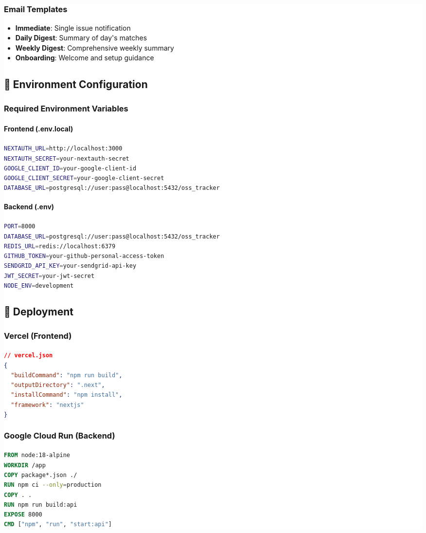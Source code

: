 ### Email Templates
- **Immediate**: Single issue notification
- **Daily Digest**: Summary of day's matches  
- **Weekly Digest**: Comprehensive weekly summary
- **Onboarding**: Welcome and setup guidance

## 🔧 Environment Configuration

### Required Environment Variables

#### Frontend (.env.local)
```bash
NEXTAUTH_URL=http://localhost:3000
NEXTAUTH_SECRET=your-nextauth-secret
GOOGLE_CLIENT_ID=your-google-client-id
GOOGLE_CLIENT_SECRET=your-google-client-secret
DATABASE_URL=postgresql://user:pass@localhost:5432/oss_tracker
```

#### Backend (.env)
```bash
PORT=8000
DATABASE_URL=postgresql://user:pass@localhost:5432/oss_tracker
REDIS_URL=redis://localhost:6379
GITHUB_TOKEN=your-github-personal-access-token
SENDGRID_API_KEY=your-sendgrid-api-key
JWT_SECRET=your-jwt-secret
NODE_ENV=development
```

## 🚀 Deployment

### Vercel (Frontend)
```json
// vercel.json
{
  "buildCommand": "npm run build",
  "outputDirectory": ".next",
  "installCommand": "npm install",
  "framework": "nextjs"
}
```

### Google Cloud Run (Backend)
```dockerfile
FROM node:18-alpine
WORKDIR /app
COPY package*.json ./
RUN npm ci --only=production
COPY . .
RUN npm run build:api
EXPOSE 8000
CMD ["npm", "run", "start:api"]
```
